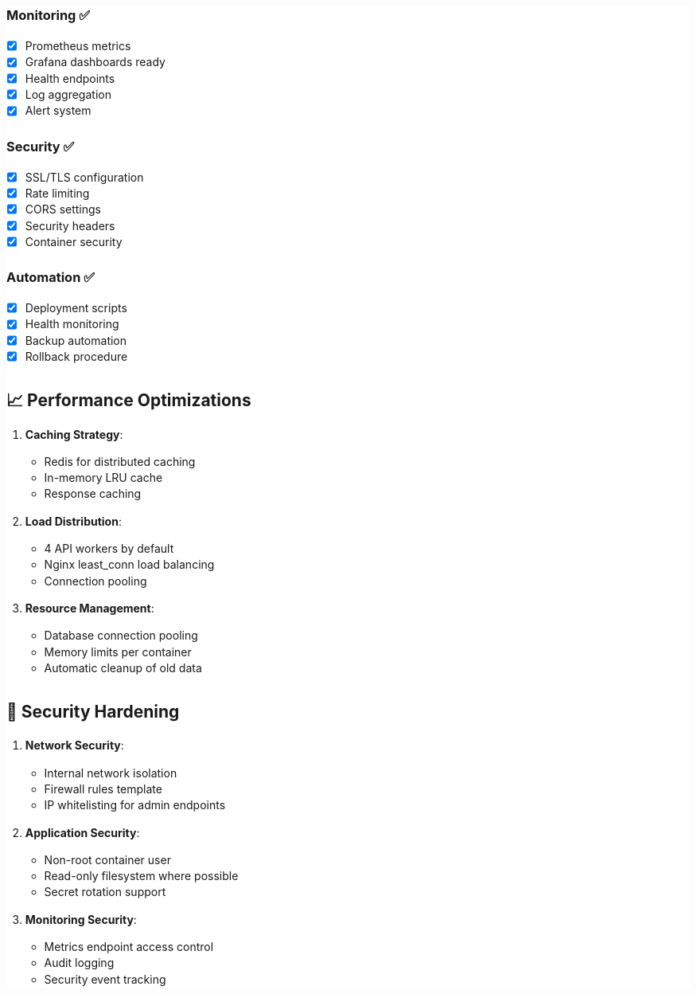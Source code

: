 ### Monitoring ✅
- [x] Prometheus metrics
- [x] Grafana dashboards ready
- [x] Health endpoints
- [x] Log aggregation
- [x] Alert system

### Security ✅
- [x] SSL/TLS configuration
- [x] Rate limiting
- [x] CORS settings
- [x] Security headers
- [x] Container security

### Automation ✅
- [x] Deployment scripts
- [x] Health monitoring
- [x] Backup automation
- [x] Rollback procedure

## 📈 Performance Optimizations

1. **Caching Strategy**:
   - Redis for distributed caching
   - In-memory LRU cache
   - Response caching

2. **Load Distribution**:
   - 4 API workers by default
   - Nginx least_conn load balancing
   - Connection pooling

3. **Resource Management**:
   - Database connection pooling
   - Memory limits per container
   - Automatic cleanup of old data

## 🔐 Security Hardening

1. **Network Security**:
   - Internal network isolation
   - Firewall rules template
   - IP whitelisting for admin endpoints

2. **Application Security**:
   - Non-root container user
   - Read-only filesystem where possible
   - Secret rotation support

3. **Monitoring Security**:
   - Metrics endpoint access control
   - Audit logging
   - Security event tracking
